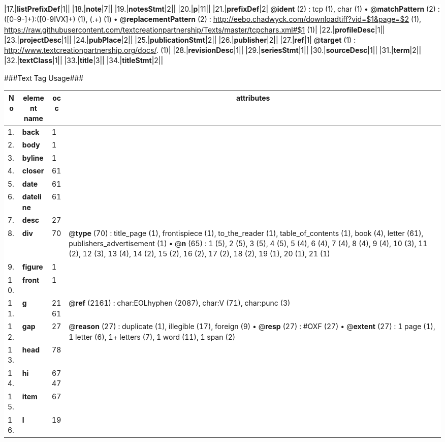 |17.|__listPrefixDef__|1||
|18.|__note__|7||
|19.|__notesStmt__|2||
|20.|__p__|11||
|21.|__prefixDef__|2| @__ident__ (2) : tcp (1), char (1)  •  @__matchPattern__ (2) : ([0-9\-]+):([0-9IVX]+) (1), (.+) (1)  •  @__replacementPattern__ (2) : http://eebo.chadwyck.com/downloadtiff?vid=$1&page=$2 (1), https://raw.githubusercontent.com/textcreationpartnership/Texts/master/tcpchars.xml#$1 (1)|
|22.|__profileDesc__|1||
|23.|__projectDesc__|1||
|24.|__pubPlace__|2||
|25.|__publicationStmt__|2||
|26.|__publisher__|2||
|27.|__ref__|1| @__target__ (1) : http://www.textcreationpartnership.org/docs/. (1)|
|28.|__revisionDesc__|1||
|29.|__seriesStmt__|1||
|30.|__sourceDesc__|1||
|31.|__term__|2||
|32.|__textClass__|1||
|33.|__title__|3||
|34.|__titleStmt__|2||


###Text Tag Usage###

|No|element name|occ|attributes|
|---|---|---|---|
|1.|__back__|1||
|2.|__body__|1||
|3.|__byline__|1||
|4.|__closer__|61||
|5.|__date__|61||
|6.|__dateline__|61||
|7.|__desc__|27||
|8.|__div__|70| @__type__ (70) : title_page (1), frontispiece (1), to_the_reader (1), table_of_contents (1), book (4), letter (61), publishers_advertisement (1)  •  @__n__ (65) : 1 (5), 2 (5), 3 (5), 4 (5), 5 (4), 6 (4), 7 (4), 8 (4), 9 (4), 10 (3), 11 (2), 12 (3), 13 (4), 14 (2), 15 (2), 16 (2), 17 (2), 18 (2), 19 (1), 20 (1), 21 (1)|
|9.|__figure__|1||
|10.|__front__|1||
|11.|__g__|2161| @__ref__ (2161) : char:EOLhyphen (2087), char:V (71), char:punc (3)|
|12.|__gap__|27| @__reason__ (27) : duplicate (1), illegible (17), foreign (9)  •  @__resp__ (27) : #OXF (27)  •  @__extent__ (27) : 1 page (1), 1 letter (6), 1+ letters (7), 1 word (11), 1 span (2)|
|13.|__head__|78||
|14.|__hi__|6747||
|15.|__item__|67||
|16.|__l__|19||